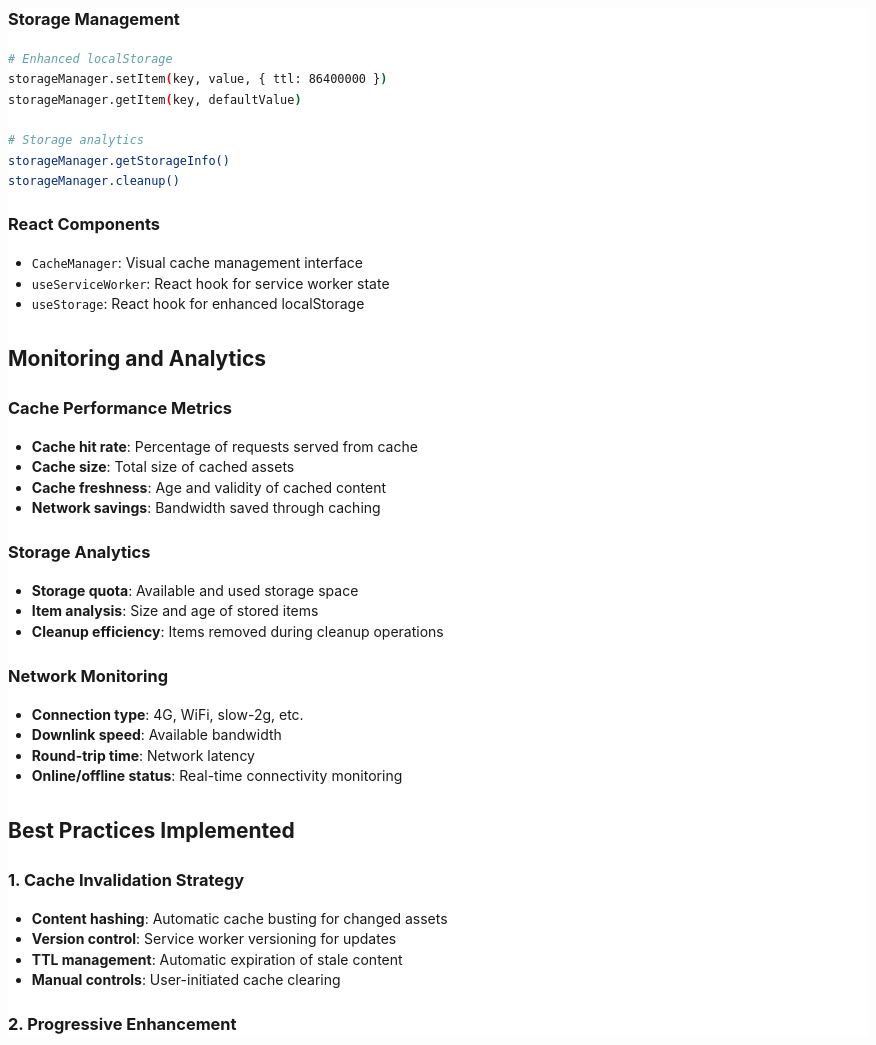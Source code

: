 ### Storage Management

```bash
# Enhanced localStorage
storageManager.setItem(key, value, { ttl: 86400000 })
storageManager.getItem(key, defaultValue)

# Storage analytics
storageManager.getStorageInfo()
storageManager.cleanup()
```

### React Components

- `CacheManager`: Visual cache management interface
- `useServiceWorker`: React hook for service worker state
- `useStorage`: React hook for enhanced localStorage

## Monitoring and Analytics

### Cache Performance Metrics

- **Cache hit rate**: Percentage of requests served from cache
- **Cache size**: Total size of cached assets
- **Cache freshness**: Age and validity of cached content
- **Network savings**: Bandwidth saved through caching

### Storage Analytics

- **Storage quota**: Available and used storage space
- **Item analysis**: Size and age of stored items
- **Cleanup efficiency**: Items removed during cleanup operations

### Network Monitoring

- **Connection type**: 4G, WiFi, slow-2g, etc.
- **Downlink speed**: Available bandwidth
- **Round-trip time**: Network latency
- **Online/offline status**: Real-time connectivity monitoring

## Best Practices Implemented

### 1. Cache Invalidation Strategy

- **Content hashing**: Automatic cache busting for changed assets
- **Version control**: Service worker versioning for updates
- **TTL management**: Automatic expiration of stale content
- **Manual controls**: User-initiated cache clearing

### 2. Progressive Enhancement
